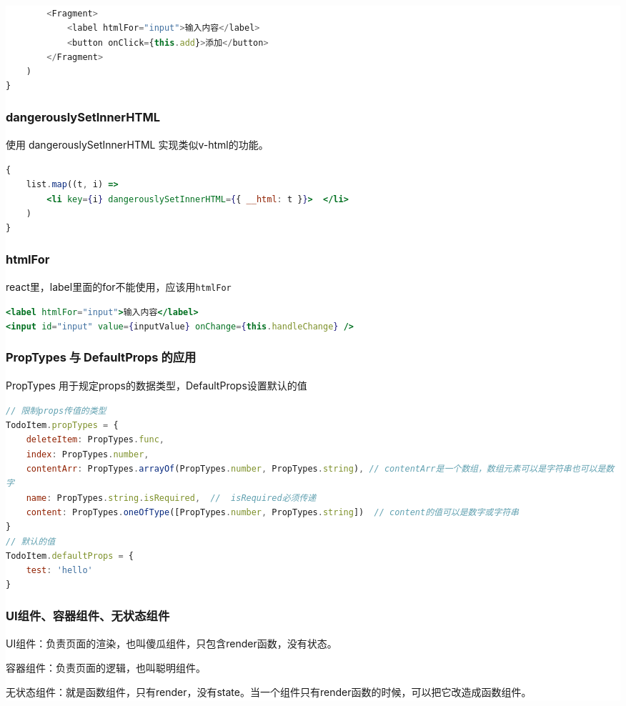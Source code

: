 ```js
        <Fragment>
            <label htmlFor="input">输入内容</label>
            <button onClick={this.add}>添加</button>
        </Fragment>
    )
}
```
### dangerouslySetInnerHTML
使用 dangerouslySetInnerHTML 实现类似v-html的功能。
```jsx
{
    list.map((t, i) =>
        <li key={i} dangerouslySetInnerHTML={{ __html: t }}>  </li>
    )
}
```
### htmlFor
react里，label里面的for不能使用，应该用`htmlFor`
```jsx
<label htmlFor="input">输入内容</label>
<input id="input" value={inputValue} onChange={this.handleChange} />
```
### PropTypes 与 DefaultProps 的应用
PropTypes 用于规定props的数据类型，DefaultProps设置默认的值
```js
// 限制props传值的类型
TodoItem.propTypes = {
    deleteItem: PropTypes.func,
    index: PropTypes.number,
    contentArr: PropTypes.arrayOf(PropTypes.number, PropTypes.string), // contentArr是一个数组，数组元素可以是字符串也可以是数字
    name: PropTypes.string.isRequired,  //  isRequired必须传递
    content: PropTypes.oneOfType([PropTypes.number, PropTypes.string])  // content的值可以是数字或字符串
}
// 默认的值
TodoItem.defaultProps = {
    test: 'hello'
}
```
### UI组件、容器组件、无状态组件
UI组件：负责页面的渲染，也叫傻瓜组件，只包含render函数，没有状态。

容器组件：负责页面的逻辑，也叫聪明组件。

无状态组件：就是函数组件，只有render，没有state。当一个组件只有render函数的时候，可以把它改造成函数组件。